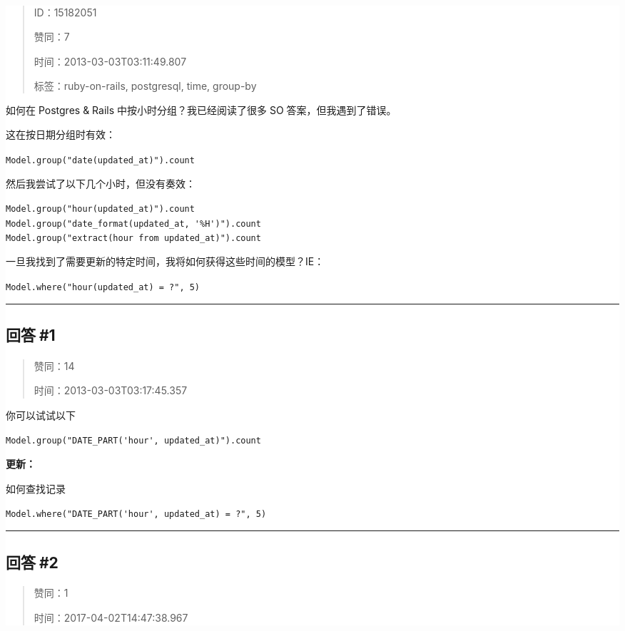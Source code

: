 > ID：15182051
> 
> 赞同：7
> 
> 时间：2013-03-03T03:11:49.807
> 
> 标签：ruby-on-rails, postgresql, time, group-by

如何在 Postgres & Rails 中按小时分组？我已经阅读了很多 SO 答案，但我遇到了错误。

这在按日期分组时有效：

```
Model.group("date(updated_at)").count 
```

然后我尝试了以下几个小时，但没有奏效：

```
Model.group("hour(updated_at)").count
Model.group("date_format(updated_at, '%H')").count
Model.group("extract(hour from updated_at)").count 
```

一旦我找到了需要更新的特定时间，我将如何获得这些时间的模型？IE：

```
Model.where("hour(updated_at) = ?", 5) 
```

* * *

## 回答 #1

> 赞同：14
> 
> 时间：2013-03-03T03:17:45.357

你可以试试以下

```
Model.group("DATE_PART('hour', updated_at)").count 
```

**更新：**

如何查找记录

```
Model.where("DATE_PART('hour', updated_at) = ?", 5) 
```

* * *

## 回答 #2

> 赞同：1
> 
> 时间：2017-04-02T14:47:38.967
